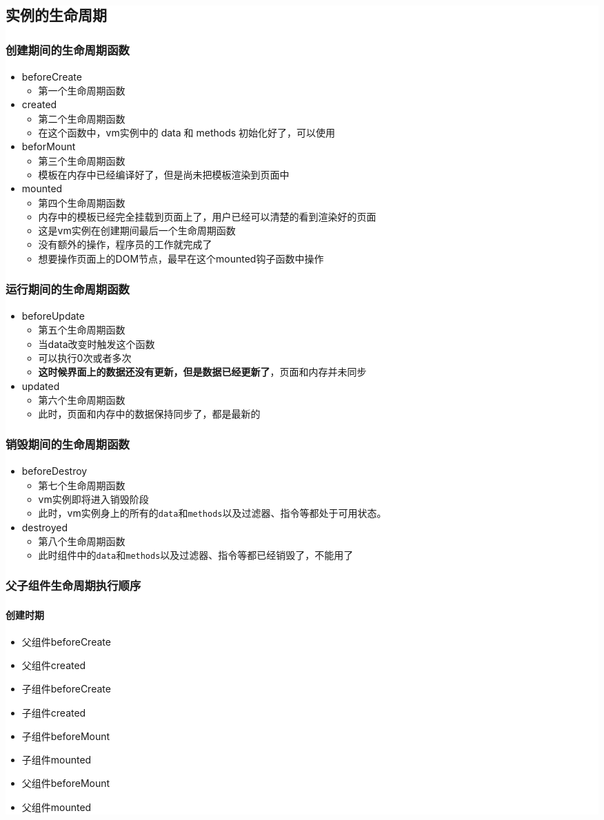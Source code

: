   

## 实例的生命周期

### 创建期间的生命周期函数

- beforeCreate
  -  第一个生命周期函数
- created
   + 第二个生命周期函数
  +  在这个函数中，vm实例中的 data 和 methods 初始化好了，可以使用
- beforMount
    + 第三个生命周期函数
    + 模板在内存中已经编译好了，但是尚未把模板渲染到页面中
- mounted
   + 第四个生命周期函数
  + 内存中的模板已经完全挂载到页面上了，用户已经可以清楚的看到渲染好的页面
  + 这是vm实例在创建期间最后一个生命周期函数
  + 没有额外的操作，程序员的工作就完成了
  + 想要操作页面上的DOM节点，最早在这个mounted钩子函数中操作

### 运行期间的生命周期函数

- beforeUpdate
  - 第五个生命周期函数
  - 当data改变时触发这个函数
  -  可以执行0次或者多次
  -  **这时候界面上的数据还没有更新，但是数据已经更新了**，页面和内存并未同步
- updated
  - 第六个生命周期函数
  -  此时，页面和内存中的数据保持同步了，都是最新的

### 销毁期间的生命周期函数

- beforeDestroy
  - 第七个生命周期函数
  -  vm实例即将进入销毁阶段
  -  此时，vm实例身上的所有的`data`和`methods`以及过滤器、指令等都处于可用状态。
- destroyed
  -  第八个生命周期函数
  -  此时组件中的`data`和`methods`以及过滤器、指令等都已经销毁了，不能用了

### 父子组件生命周期执行顺序

#### 创建时期

- 父组件beforeCreate

- 父组件created
- 子组件beforeCreate
- 子组件created
- 子组件beforeMount
- 子组件mounted
- 父组件beforeMount
- 父组件mounted

